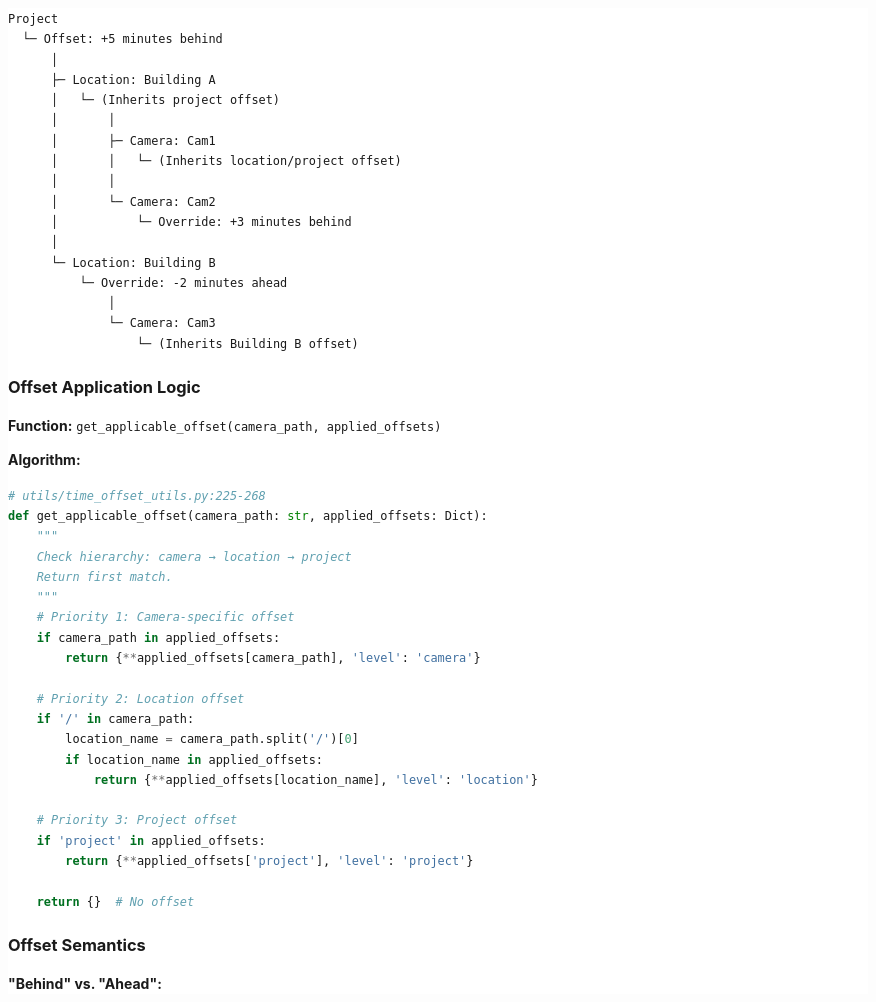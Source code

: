 ```
Project
  └─ Offset: +5 minutes behind
      │
      ├─ Location: Building A
      │   └─ (Inherits project offset)
      │       │
      │       ├─ Camera: Cam1
      │       │   └─ (Inherits location/project offset)
      │       │
      │       └─ Camera: Cam2
      │           └─ Override: +3 minutes behind
      │
      └─ Location: Building B
          └─ Override: -2 minutes ahead
              │
              └─ Camera: Cam3
                  └─ (Inherits Building B offset)
```

### Offset Application Logic

**Function:** `get_applicable_offset(camera_path, applied_offsets)`

**Algorithm:**
```python
# utils/time_offset_utils.py:225-268
def get_applicable_offset(camera_path: str, applied_offsets: Dict):
    """
    Check hierarchy: camera → location → project
    Return first match.
    """
    # Priority 1: Camera-specific offset
    if camera_path in applied_offsets:
        return {**applied_offsets[camera_path], 'level': 'camera'}

    # Priority 2: Location offset
    if '/' in camera_path:
        location_name = camera_path.split('/')[0]
        if location_name in applied_offsets:
            return {**applied_offsets[location_name], 'level': 'location'}

    # Priority 3: Project offset
    if 'project' in applied_offsets:
        return {**applied_offsets['project'], 'level': 'project'}

    return {}  # No offset
```

### Offset Semantics

**"Behind" vs. "Ahead":**
